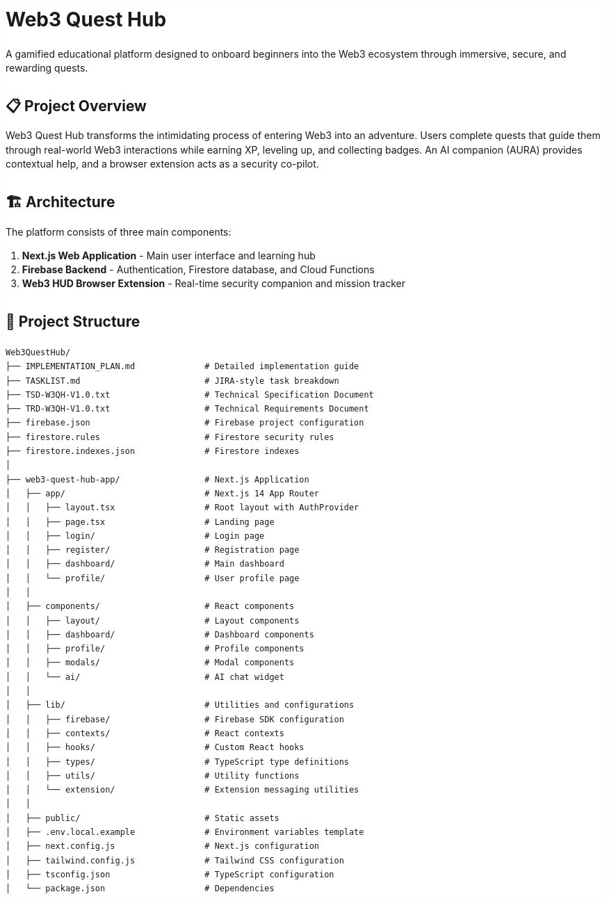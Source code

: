 # Web3 Quest Hub

A gamified educational platform designed to onboard beginners into the Web3 ecosystem through immersive, secure, and rewarding quests.

## 📋 Project Overview

Web3 Quest Hub transforms the intimidating process of entering Web3 into an adventure. Users complete quests that guide them through real-world Web3 interactions while earning XP, leveling up, and collecting badges. An AI companion (AURA) provides contextual help, and a browser extension acts as a security co-pilot.

## 🏗️ Architecture

The platform consists of three main components:

1. **Next.js Web Application** - Main user interface and learning hub
2. **Firebase Backend** - Authentication, Firestore database, and Cloud Functions
3. **Web3 HUD Browser Extension** - Real-time security companion and mission tracker

## 📁 Project Structure

```
Web3QuestHub/
├── IMPLEMENTATION_PLAN.md              # Detailed implementation guide
├── TASKLIST.md                         # JIRA-style task breakdown
├── TSD-W3QH-V1.0.txt                   # Technical Specification Document
├── TRD-W3QH-V1.0.txt                   # Technical Requirements Document
├── firebase.json                       # Firebase project configuration
├── firestore.rules                     # Firestore security rules
├── firestore.indexes.json              # Firestore indexes
│
├── web3-quest-hub-app/                 # Next.js Application
│   ├── app/                            # Next.js 14 App Router
│   │   ├── layout.tsx                  # Root layout with AuthProvider
│   │   ├── page.tsx                    # Landing page
│   │   ├── login/                      # Login page
│   │   ├── register/                   # Registration page
│   │   ├── dashboard/                  # Main dashboard
│   │   └── profile/                    # User profile page
│   │
│   ├── components/                     # React components
│   │   ├── layout/                     # Layout components
│   │   ├── dashboard/                  # Dashboard components
│   │   ├── profile/                    # Profile components
│   │   ├── modals/                     # Modal components
│   │   └── ai/                         # AI chat widget
│   │
│   ├── lib/                            # Utilities and configurations
│   │   ├── firebase/                   # Firebase SDK configuration
│   │   ├── contexts/                   # React contexts
│   │   ├── hooks/                      # Custom React hooks
│   │   ├── types/                      # TypeScript type definitions
│   │   ├── utils/                      # Utility functions
│   │   └── extension/                  # Extension messaging utilities
│   │
│   ├── public/                         # Static assets
│   ├── .env.local.example              # Environment variables template
│   ├── next.config.js                  # Next.js configuration
│   ├── tailwind.config.js              # Tailwind CSS configuration
│   ├── tsconfig.json                   # TypeScript configuration
│   └── package.json                    # Dependencies
```